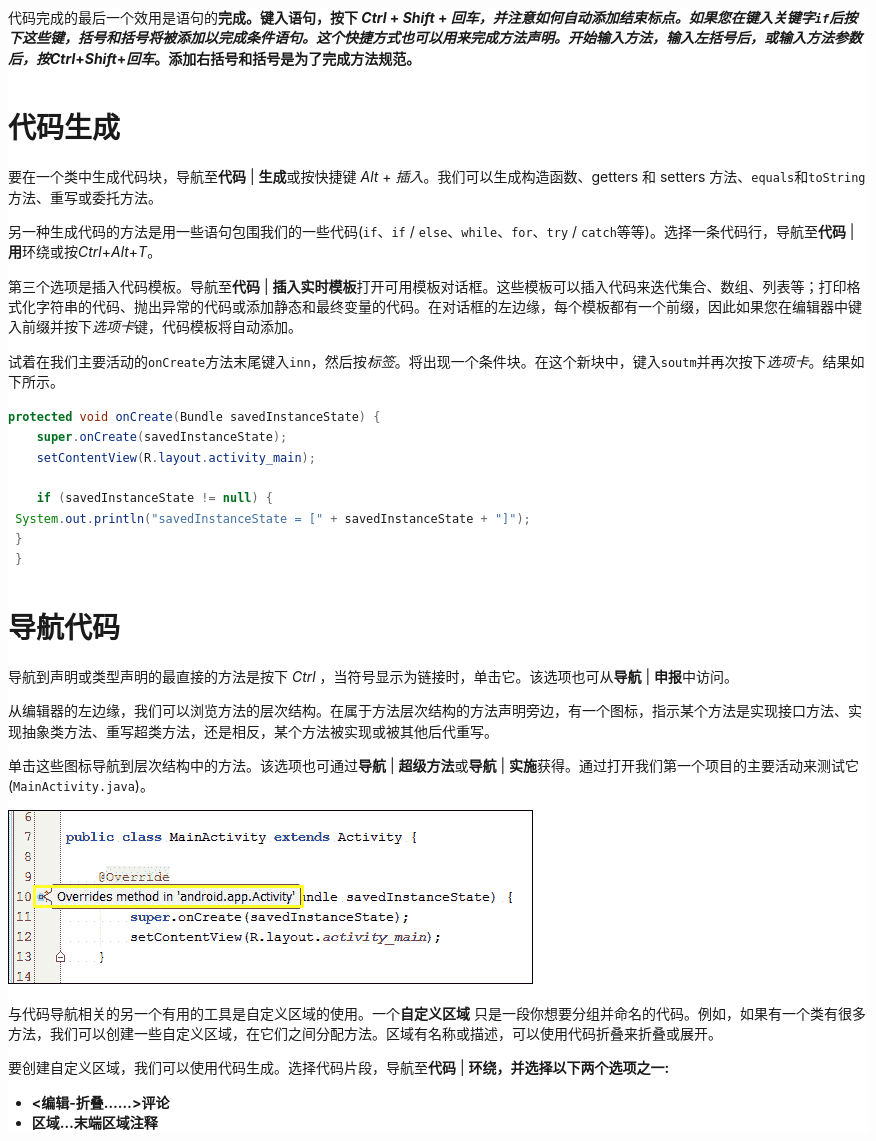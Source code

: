 代码完成的最后一个效用是语句的**完成。键入语句，按下 *Ctrl* + *Shift* + *回车，*并注意如何自动添加结束标点。如果您在键入关键字`if`后按下这些键，括号和括号将被添加以完成条件语句。这个快捷方式也可以用来完成方法声明。开始输入方法，输入左括号后，或输入方法参数后，按*Ctrl*+*Shift*+*回车*。添加右括号和括号是为了完成方法规范。**

# 代码生成

要在一个类中生成代码块，导航至**代码** | **生成**或按快捷键 *Alt* + *插入*。我们可以生成构造函数、getters 和 setters 方法、`equals`和`toString`方法、重写或委托方法。

另一种生成代码的方法是用一些语句包围我们的一些代码(`if`、`if` / `else`、`while`、`for`、`try` / `catch`等等)。选择一条代码行，导航至**代码** | **用**环绕或按*Ctrl*+*Alt*+*T*。

第三个选项是插入代码模板。导航至**代码** | **插入实时模板**打开可用模板对话框。这些模板可以插入代码来迭代集合、数组、列表等；打印格式化字符串的代码、抛出异常的代码或添加静态和最终变量的代码。在对话框的左边缘，每个模板都有一个前缀，因此如果您在编辑器中键入前缀并按下*选项卡*键，代码模板将自动添加。

试着在我们主要活动的`onCreate`方法末尾键入`inn`，然后按*标签*。将出现一个条件块。在这个新块中，键入`soutm`并再次按下*选项卡*。结果如下所示。

```java
protected void onCreate(Bundle savedInstanceState) {
    super.onCreate(savedInstanceState);
    setContentView(R.layout.activity_main);

    if (savedInstanceState != null) {
 System.out.println("savedInstanceState = [" + savedInstanceState + "]");
 }
 }
```

# 导航代码

导航到声明或类型声明的最直接的方法是按下 *Ctrl* ，当符号显示为链接时，单击它。该选项也可从**导航** | **申报**中访问。

从编辑器的左边缘，我们可以浏览方法的层次结构。在属于方法层次结构的方法声明旁边，有一个图标，指示某个方法是实现接口方法、实现抽象类方法、重写超类方法，还是相反，某个方法被实现或被其他后代重写。

单击这些图标导航到层次结构中的方法。该选项也可通过**导航** | **超级方法**或**导航** | **实施**获得。通过打开我们第一个项目的主要活动来测试它(`MainActivity.java`)。

![Navigating code](img/5273OS_04_07.jpg)

与代码导航相关的另一个有用的工具是自定义区域的使用。一个**自定义区域** 只是一段你想要分组并命名的代码。例如，如果有一个类有很多方法，我们可以创建一些自定义区域，在它们之间分配方法。区域有名称或描述，可以使用代码折叠来折叠或展开。

要创建自定义区域，我们可以使用代码生成。选择代码片段，导航至**代码** | **环绕，并选择以下两个选项之一:**

*   **<编辑-折叠……>评论**
*   **区域…末端区域注释**
